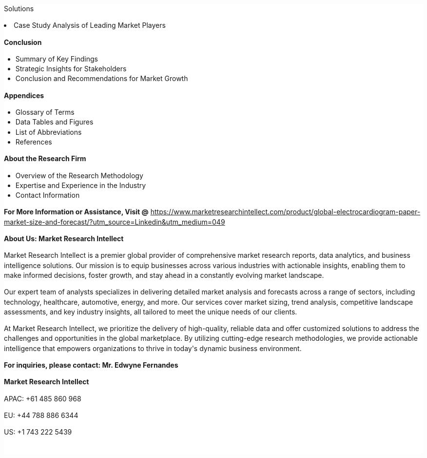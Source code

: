 Solutions</li><li>Case Study Analysis of Leading Market Players</li></ul><p><strong>Conclusion</strong></p><ul><li>Summary of Key Findings</li><li>Strategic Insights for Stakeholders</li><li>Conclusion and Recommendations for Market Growth</li></ul><p><strong>Appendices</strong></p><ul><li>Glossary of Terms</li><li>Data Tables and Figures</li><li>List of Abbreviations</li><li>References</li></ul><p><strong>About the Research Firm</strong></p><ul><li>Overview of the Research Methodology</li><li>Expertise and Experience in the Industry</li><li>Contact Information</li></ul></div><div class="article-main__content" data-test-id="publishing-text-block"><p><span class="font-[700]"><strong>For More Information or Assistance, Visit @</strong>&nbsp;<a href="https://www.marketresearchintellect.com/product/global-electrocardiogram-paper-market-size-and-forecast/?utm_source=Linkedin&utm_medium=049">https://www.marketresearchintellect.com/product/global-electrocardiogram-paper-market-size-and-forecast/?utm_source=Linkedin&utm_medium=049</a></span></p><p><strong>About Us: Market Research Intellect</strong></p><p>Market Research Intellect is a premier global provider of comprehensive market research reports, data analytics, and business intelligence solutions. Our mission is to equip businesses across various industries with actionable insights, enabling them to make informed decisions, foster growth, and stay ahead in a constantly evolving market landscape.</p><p>Our expert team of analysts specializes in delivering detailed market analysis and forecasts across a range of sectors, including technology, healthcare, automotive, energy, and more. Our services cover market sizing, trend analysis, competitive landscape assessments, and key industry insights, all tailored to meet the unique needs of our clients.</p><p>At Market Research Intellect, we prioritize the delivery of high-quality, reliable data and offer customized solutions to address the challenges and opportunities in the global marketplace. By utilizing cutting-edge research methodologies, we provide actionable intelligence that empowers organizations to thrive in today's dynamic business environment.</p><p><strong>For inquiries, please contact: Mr. Edwyne Fernandes</strong></p><p><strong>Market Research Intellect</strong></p><p>APAC: +61 485 860 968</p><p>EU: +44 788 886 6344</p><p>US: +1 743 222 5439</p></div><div class="article-main__content" data-test-id="publishing-text-block">&nbsp;</div>
